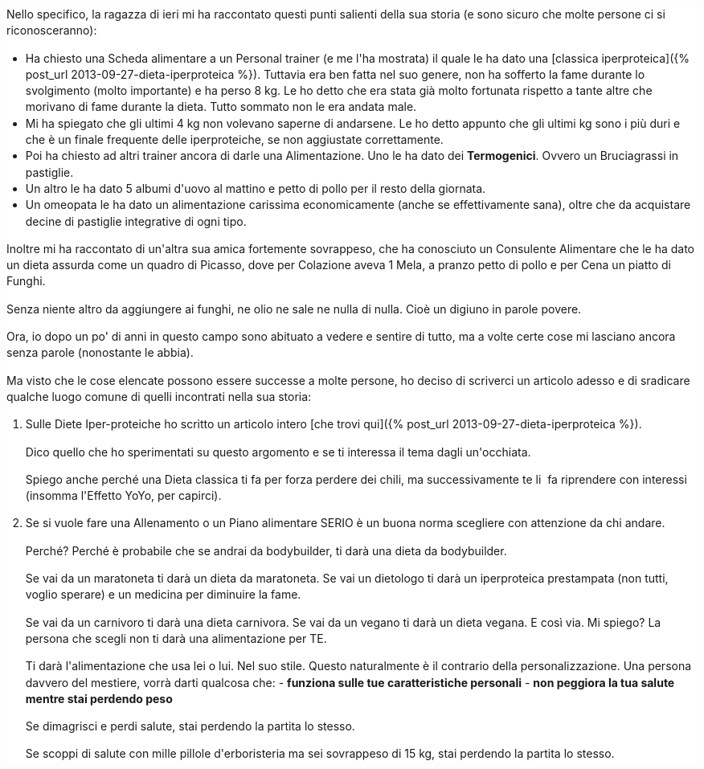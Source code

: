 Nello specifico, la ragazza di ieri mi ha raccontato questi punti salienti della sua storia (e sono sicuro che molte persone ci si riconosceranno):
-	Ha chiesto una Scheda alimentare a un Personal trainer (e me l'ha mostrata) il quale le ha dato una [classica iperproteica]({% post_url 2013-09-27-dieta-iperproteica %}).
	Tuttavia era ben fatta nel suo genere, non ha sofferto la fame durante lo svolgimento (molto importante) e ha perso 8 kg. Le ho detto che era stata già molto fortunata rispetto a tante altre che morivano di fame durante la dieta. Tutto sommato non le era andata male.
-	Mi ha spiegato che gli ultimi 4 kg non volevano saperne di andarsene. Le ho detto appunto che gli ultimi kg sono i più duri e che è un finale frequente delle iperproteiche, se non aggiustate correttamente.
-	Poi ha chiesto ad altri trainer ancora di darle una Alimentazione. Uno le ha dato dei **Termogenici**. Ovvero un Bruciagrassi in pastiglie.
-	Un altro le ha dato 5 albumi d'uovo al mattino e petto di pollo per il resto della giornata.
-	Un omeopata le ha dato un alimentazione carissima economicamente (anche se effettivamente sana), oltre che da acquistare decine di pastiglie integrative di ogni tipo.

Inoltre mi ha raccontato di un'altra sua amica fortemente sovrappeso, che ha conosciuto un Consulente Alimentare che le ha dato un dieta assurda come un quadro di Picasso, dove per Colazione aveva 1 Mela, a pranzo petto di pollo e per Cena un piatto di Funghi.

Senza niente altro da aggiungere ai funghi, ne olio ne sale ne nulla di nulla. Cioè un digiuno in parole povere.

Ora, io dopo un po' di anni in questo campo sono abituato a vedere e sentire di tutto, ma a volte certe cose mi lasciano ancora senza parole (nonostante le abbia).

Ma visto che le cose elencate possono essere successe a molte persone, ho deciso di scriverci un articolo adesso e di sradicare qualche luogo comune di quelli incontrati nella sua storia:

1.	Sulle Diete Iper-proteiche ho scritto un articolo intero [che trovi qui]({% post_url 2013-09-27-dieta-iperproteica %}).

	Dico quello che ho sperimentati su questo argomento e se ti interessa il tema dagli un'occhiata.
	
	Spiego anche perché una Dieta classica ti fa per forza perdere dei chili, ma successivamente te li  fa riprendere con interessi (insomma l'Effetto YoYo, per capirci).
2.	Se si vuole fare una Allenamento o un Piano alimentare SERIO è un buona norma scegliere con attenzione da chi andare.
	
	Perché? Perché è probabile che se andrai da bodybuilder, ti darà una dieta da bodybuilder.
	
	Se vai da un maratoneta ti darà un dieta da maratoneta. Se vai un dietologo ti darà un iperproteica prestampata (non tutti, voglio sperare) e un medicina per diminuire la fame.
	
	Se vai da un carnivoro ti darà una dieta carnivora. Se vai da un vegano ti darà un dieta vegana. E così via. Mi spiego? La persona che scegli non ti darà una alimentazione per TE.
	
	Ti darà l'alimentazione che usa lei o lui. Nel suo stile. Questo naturalmente è il contrario della personalizzazione. Una persona davvero del mestiere, vorrà darti qualcosa che:
		- **funziona sulle tue caratteristiche personali**
		- **non peggiora la tua salute mentre stai perdendo peso**
	
	Se dimagrisci e perdi salute, stai perdendo la partita lo stesso.
	
	Se scoppi di salute con mille pillole d'erboristeria ma sei sovrappeso di 15 kg, stai perdendo la partita lo stesso.
	